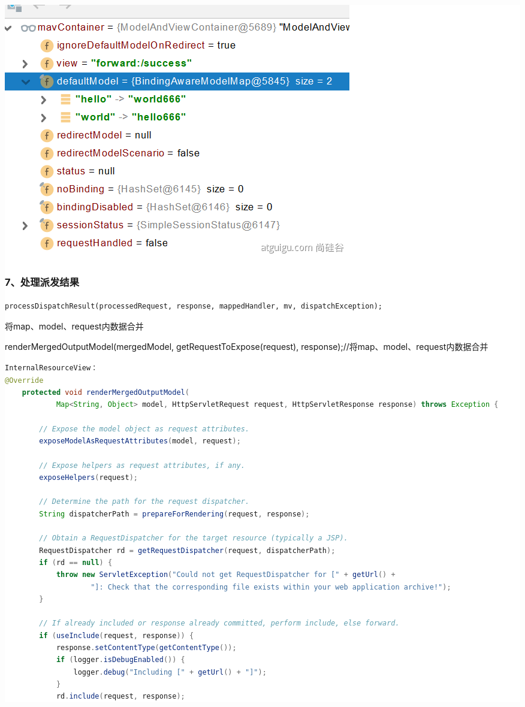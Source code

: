 ![img](05、Web开发.assets/1603272018605-1bce3142-bdd9-4834-a028-c753e91c52ac.png)

### 7、处理派发结果

`processDispatchResult(processedRequest, response, mappedHandler, mv, dispatchException);`

将map、model、request内数据合并

renderMergedOutputModel(mergedModel, getRequestToExpose(request), response);//将map、model、request内数据合并



```java
InternalResourceView：
@Override
	protected void renderMergedOutputModel(
			Map<String, Object> model, HttpServletRequest request, HttpServletResponse response) throws Exception {

		// Expose the model object as request attributes.
		exposeModelAsRequestAttributes(model, request);

		// Expose helpers as request attributes, if any.
		exposeHelpers(request);

		// Determine the path for the request dispatcher.
		String dispatcherPath = prepareForRendering(request, response);

		// Obtain a RequestDispatcher for the target resource (typically a JSP).
		RequestDispatcher rd = getRequestDispatcher(request, dispatcherPath);
		if (rd == null) {
			throw new ServletException("Could not get RequestDispatcher for [" + getUrl() +
					"]: Check that the corresponding file exists within your web application archive!");
		}

		// If already included or response already committed, perform include, else forward.
		if (useInclude(request, response)) {
			response.setContentType(getContentType());
			if (logger.isDebugEnabled()) {
				logger.debug("Including [" + getUrl() + "]");
			}
			rd.include(request, response);
```